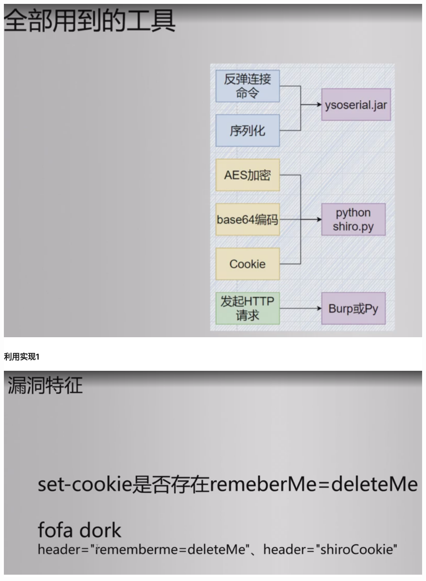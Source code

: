 ![image-20240901204625162](反序列化渗透与防御/image-20240901204625162.png)	

### 利用实现1

![image-20240901204826221](反序列化渗透与防御/image-20240901204826221.png)	

